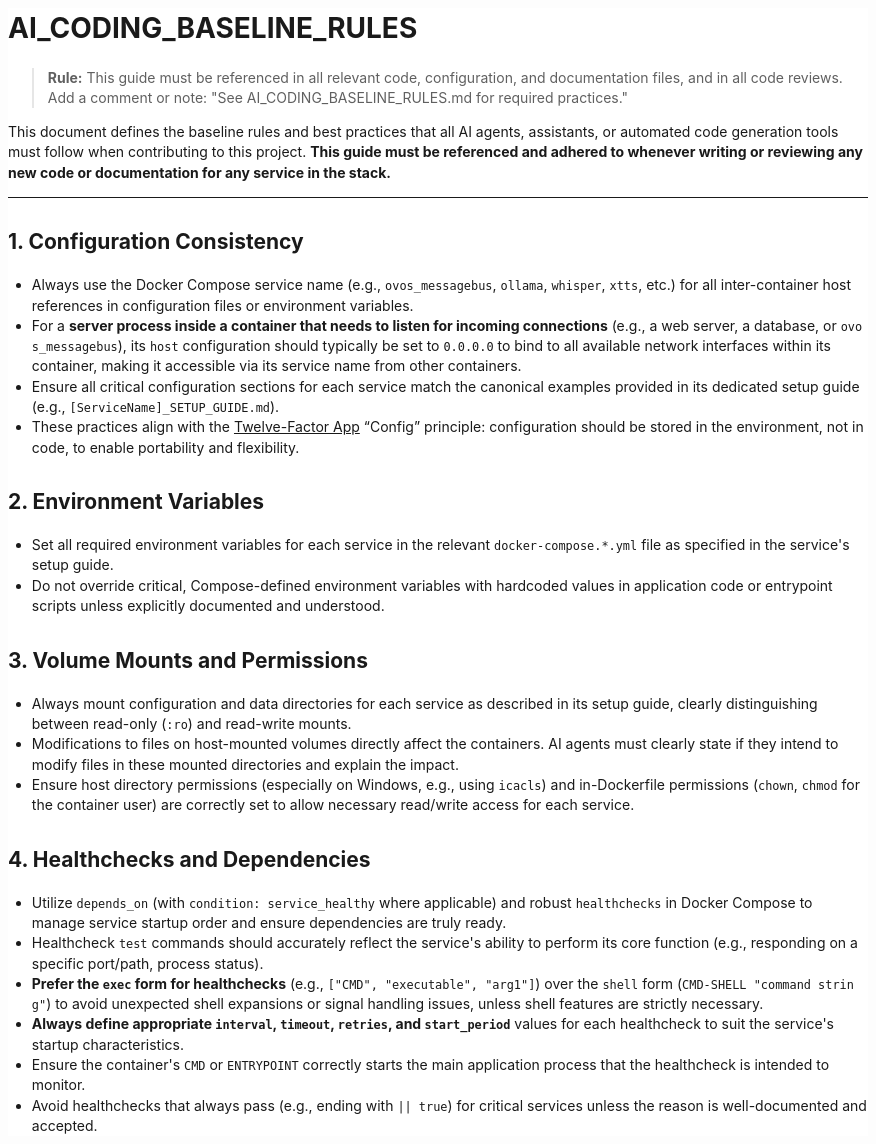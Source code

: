 # AI_CODING_BASELINE_RULES

> **Rule:** This guide must be referenced in all relevant code, configuration, and documentation files, and in all code reviews. Add a comment or note: "See AI_CODING_BASELINE_RULES.md for required practices."

This document defines the baseline rules and best practices that all AI agents, assistants, or automated code generation tools must follow when contributing to this project. **This guide must be referenced and adhered to whenever writing or reviewing any new code or documentation for any service in the stack.**

---

## 1. Configuration Consistency
- Always use the Docker Compose service name (e.g., `ovos_messagebus`, `ollama`, `whisper`, `xtts`, etc.) for all inter-container host references in configuration files or environment variables.
- For a **server process inside a container that needs to listen for incoming connections** (e.g., a web server, a database, or `ovos_messagebus`), its `host` configuration should typically be set to `0.0.0.0` to bind to all available network interfaces within its container, making it accessible via its service name from other containers.
- Ensure all critical configuration sections for each service match the canonical examples provided in its dedicated setup guide (e.g., `[ServiceName]_SETUP_GUIDE.md`).
- These practices align with the [Twelve-Factor App](https://12factor.net/) “Config” principle: configuration should be stored in the environment, not in code, to enable portability and flexibility.

## 2. Environment Variables
- Set all required environment variables for each service in the relevant `docker-compose.*.yml` file as specified in the service's setup guide.
- Do not override critical, Compose-defined environment variables with hardcoded values in application code or entrypoint scripts unless explicitly documented and understood.

## 3. Volume Mounts and Permissions
- Always mount configuration and data directories for each service as described in its setup guide, clearly distinguishing between read-only (`:ro`) and read-write mounts.
- Modifications to files on host-mounted volumes directly affect the containers. AI agents must clearly state if they intend to modify files in these mounted directories and explain the impact.
- Ensure host directory permissions (especially on Windows, e.g., using `icacls`) and in-Dockerfile permissions (`chown`, `chmod` for the container user) are correctly set to allow necessary read/write access for each service.

## 4. Healthchecks and Dependencies
- Utilize `depends_on` (with `condition: service_healthy` where applicable) and robust `healthchecks` in Docker Compose to manage service startup order and ensure dependencies are truly ready.
- Healthcheck `test` commands should accurately reflect the service's ability to perform its core function (e.g., responding on a specific port/path, process status).
- **Prefer the `exec` form for healthchecks** (e.g., `["CMD", "executable", "arg1"]`) over the `shell` form (`CMD-SHELL "command string"`) to avoid unexpected shell expansions or signal handling issues, unless shell features are strictly necessary.
- **Always define appropriate `interval`, `timeout`, `retries`, and `start_period`** values for each healthcheck to suit the service's startup characteristics.
- Ensure the container's `CMD` or `ENTRYPOINT` correctly starts the main application process that the healthcheck is intended to monitor.
- Avoid healthchecks that always pass (e.g., ending with `|| true`) for critical services unless the reason is well-documented and accepted.

